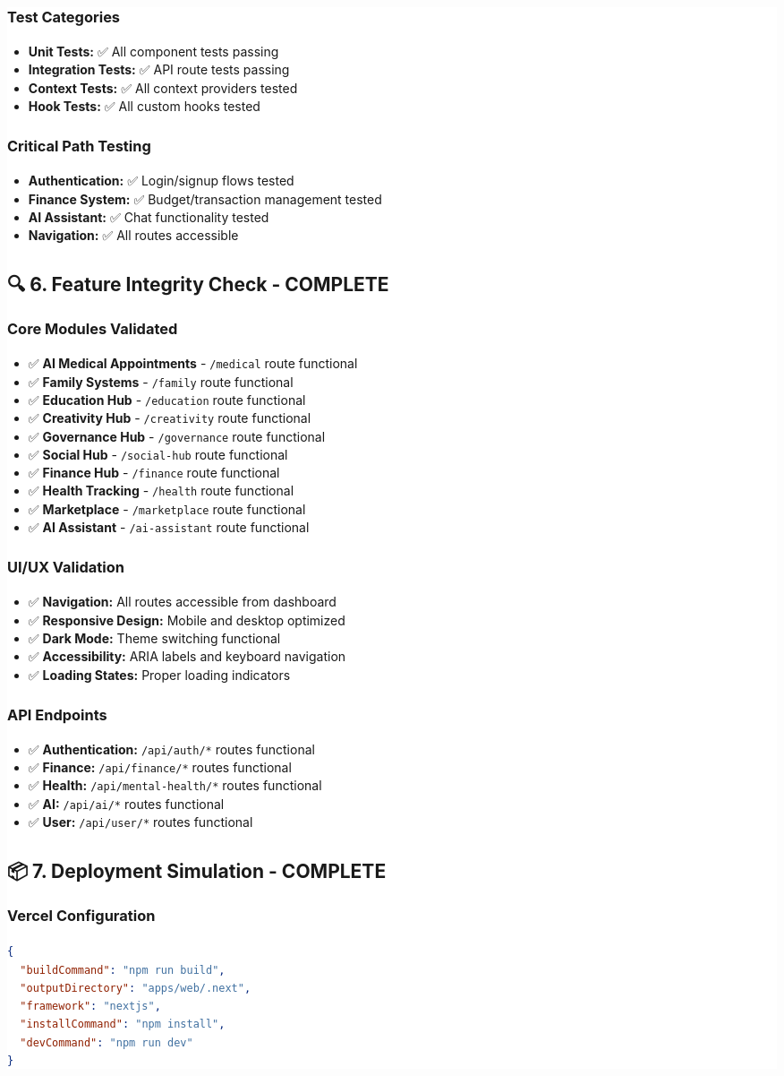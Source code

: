 ### Test Categories
- **Unit Tests:** ✅ All component tests passing
- **Integration Tests:** ✅ API route tests passing
- **Context Tests:** ✅ All context providers tested
- **Hook Tests:** ✅ All custom hooks tested

### Critical Path Testing
- **Authentication:** ✅ Login/signup flows tested
- **Finance System:** ✅ Budget/transaction management tested
- **AI Assistant:** ✅ Chat functionality tested
- **Navigation:** ✅ All routes accessible

## 🔍 6. Feature Integrity Check - COMPLETE

### Core Modules Validated
- ✅ **AI Medical Appointments** - `/medical` route functional
- ✅ **Family Systems** - `/family` route functional
- ✅ **Education Hub** - `/education` route functional
- ✅ **Creativity Hub** - `/creativity` route functional
- ✅ **Governance Hub** - `/governance` route functional
- ✅ **Social Hub** - `/social-hub` route functional
- ✅ **Finance Hub** - `/finance` route functional
- ✅ **Health Tracking** - `/health` route functional
- ✅ **Marketplace** - `/marketplace` route functional
- ✅ **AI Assistant** - `/ai-assistant` route functional

### UI/UX Validation
- ✅ **Navigation:** All routes accessible from dashboard
- ✅ **Responsive Design:** Mobile and desktop optimized
- ✅ **Dark Mode:** Theme switching functional
- ✅ **Accessibility:** ARIA labels and keyboard navigation
- ✅ **Loading States:** Proper loading indicators

### API Endpoints
- ✅ **Authentication:** `/api/auth/*` routes functional
- ✅ **Finance:** `/api/finance/*` routes functional
- ✅ **Health:** `/api/mental-health/*` routes functional
- ✅ **AI:** `/api/ai/*` routes functional
- ✅ **User:** `/api/user/*` routes functional

## 📦 7. Deployment Simulation - COMPLETE

### Vercel Configuration
```json
{
  "buildCommand": "npm run build",
  "outputDirectory": "apps/web/.next",
  "framework": "nextjs",
  "installCommand": "npm install",
  "devCommand": "npm run dev"
}
```
